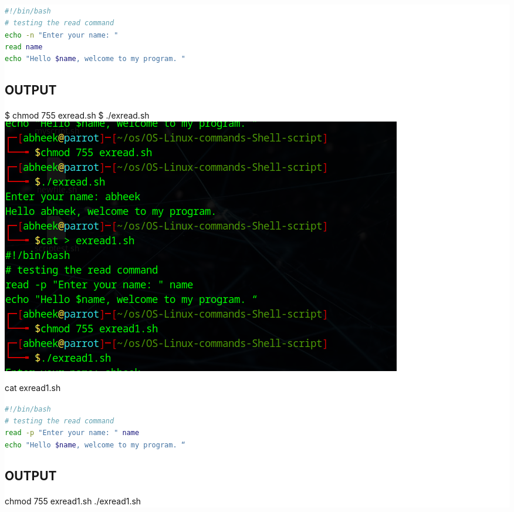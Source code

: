 ```bash
#!/bin/bash
# testing the read command
echo -n "Enter your name: "
read name
echo "Hello $name, welcome to my program. "
 ```
## OUTPUT
$ chmod 755 exread.sh 
$ ./exread.sh 
![Alt text](img/Screenshot_112.png)

 cat exread1.sh
```bash
#!/bin/bash
# testing the read command
read -p "Enter your name: " name
echo "Hello $name, welcome to my program. “
``` 
## OUTPUT
chmod 755 exread1.sh 
./exread1.sh 
